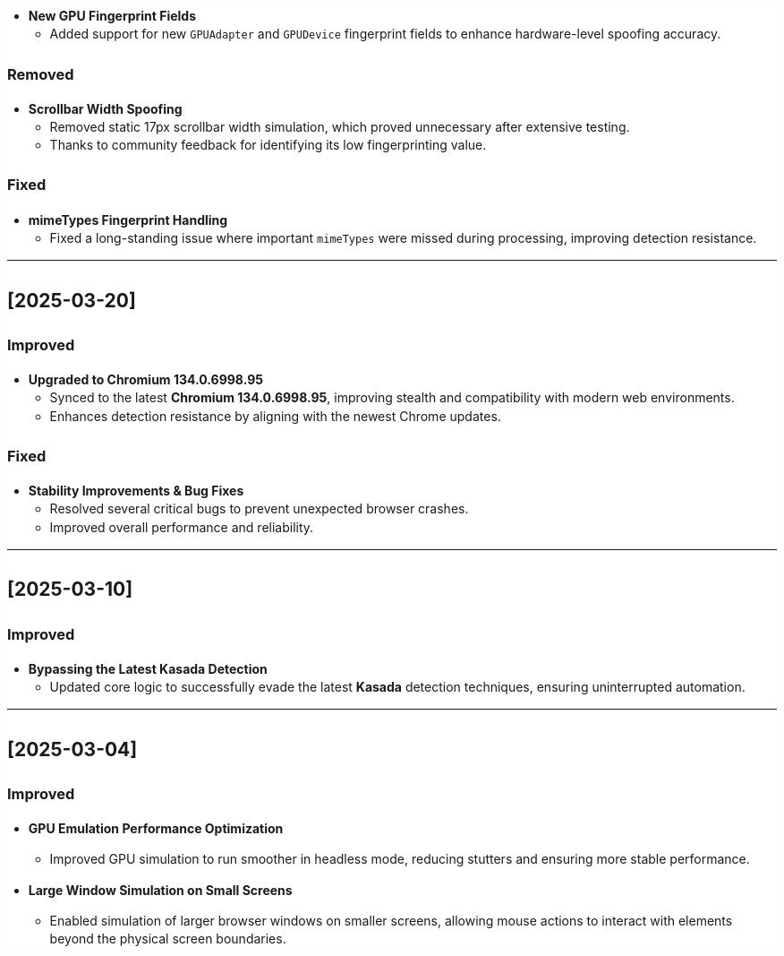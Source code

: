 - **New GPU Fingerprint Fields**
  - Added support for new `GPUAdapter` and `GPUDevice` fingerprint fields to enhance hardware-level spoofing accuracy.

### Removed
- **Scrollbar Width Spoofing**
  - Removed static 17px scrollbar width simulation, which proved unnecessary after extensive testing.
  - Thanks to community feedback for identifying its low fingerprinting value.

### Fixed
- **mimeTypes Fingerprint Handling**
  - Fixed a long-standing issue where important `mimeTypes` were missed during processing, improving detection resistance.


---


## [2025-03-20]

### Improved
- **Upgraded to Chromium 134.0.6998.95**
  - Synced to the latest **Chromium 134.0.6998.95**, improving stealth and compatibility with modern web environments.
  - Enhances detection resistance by aligning with the newest Chrome updates.

### Fixed
- **Stability Improvements & Bug Fixes**
  - Resolved several critical bugs to prevent unexpected browser crashes.
  - Improved overall performance and reliability.

---

## [2025-03-10]

### Improved
- **Bypassing the Latest Kasada Detection**
  - Updated core logic to successfully evade the latest **Kasada** detection techniques, ensuring uninterrupted automation.

---

## [2025-03-04]

### Improved
- **GPU Emulation Performance Optimization**
  - Improved GPU simulation to run smoother in headless mode, reducing stutters and ensuring more stable performance.

- **Large Window Simulation on Small Screens**
  - Enabled simulation of larger browser windows on smaller screens, allowing mouse actions to interact with elements beyond the physical screen boundaries.
